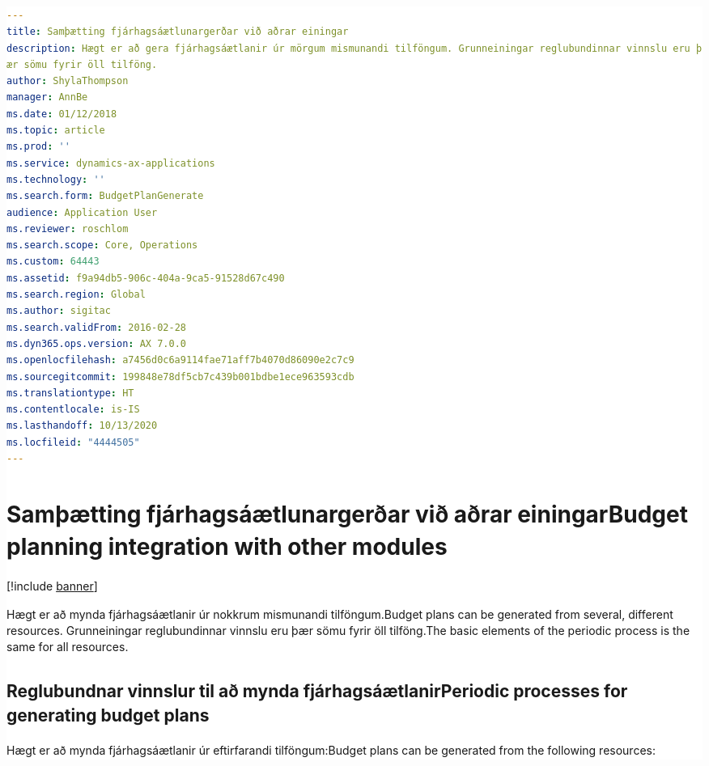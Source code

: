 ```yaml
---
title: Samþætting fjárhagsáætlunargerðar við aðrar einingar
description: Hægt er að gera fjárhagsáætlanir úr mörgum mismunandi tilföngum. Grunneiningar reglubundinnar vinnslu eru þær sömu fyrir öll tilföng.
author: ShylaThompson
manager: AnnBe
ms.date: 01/12/2018
ms.topic: article
ms.prod: ''
ms.service: dynamics-ax-applications
ms.technology: ''
ms.search.form: BudgetPlanGenerate
audience: Application User
ms.reviewer: roschlom
ms.search.scope: Core, Operations
ms.custom: 64443
ms.assetid: f9a94db5-906c-404a-9ca5-91528d67c490
ms.search.region: Global
ms.author: sigitac
ms.search.validFrom: 2016-02-28
ms.dyn365.ops.version: AX 7.0.0
ms.openlocfilehash: a7456d0c6a9114fae71aff7b4070d86090e2c7c9
ms.sourcegitcommit: 199848e78df5cb7c439b001bdbe1ece963593cdb
ms.translationtype: HT
ms.contentlocale: is-IS
ms.lasthandoff: 10/13/2020
ms.locfileid: "4444505"
---
```

# <a name="budget-planning-integration-with-other-modules"></a><span data-ttu-id="3d256-104">Samþætting fjárhagsáætlunargerðar við aðrar einingar</span><span class="sxs-lookup"><span data-stu-id="3d256-104">Budget planning integration with other modules</span></span>

[!include [banner](../includes/banner.md)]

<span data-ttu-id="3d256-105">Hægt er að mynda fjárhagsáætlanir úr nokkrum mismunandi tilföngum.</span><span class="sxs-lookup"><span data-stu-id="3d256-105">Budget plans can be generated from several, different resources.</span></span> <span data-ttu-id="3d256-106">Grunneiningar reglubundinnar vinnslu eru þær sömu fyrir öll tilföng.</span><span class="sxs-lookup"><span data-stu-id="3d256-106">The basic elements of the periodic process is the same for all resources.</span></span> 



<a name="periodic-processes-for-generating-budget-plans"></a><span data-ttu-id="3d256-107">Reglubundnar vinnslur til að mynda fjárhagsáætlanir</span><span class="sxs-lookup"><span data-stu-id="3d256-107">Periodic processes for generating budget plans</span></span>
----------------------------------------------

<span data-ttu-id="3d256-108">Hægt er að mynda fjárhagsáætlanir úr eftirfarandi tilföngum:</span><span class="sxs-lookup"><span data-stu-id="3d256-108">Budget plans can be generated from the following resources:</span></span>
